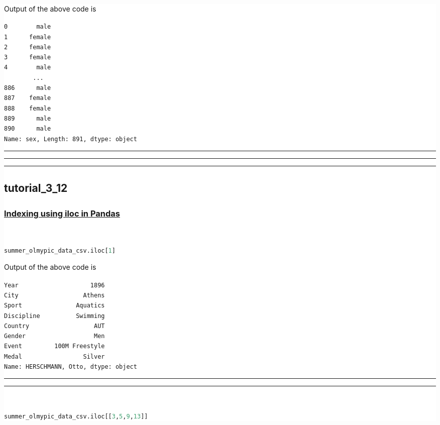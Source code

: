 Output of the above code is

```
0        male
1      female
2      female
3      female
4        male
        ...
886      male
887    female
888    female
889      male
890      male
Name: sex, Length: 891, dtype: object
```

---

---

---

## tutorial_3_12

### [Indexing using iloc in Pandas](tutorial_PART_3_12.ipynb "Clike here to see full tutorial file")

<br>

```python
summer_olmypic_data_csv.iloc[1]
```

Output of the above code is

```
Year                    1896
City                  Athens
Sport               Aquatics
Discipline          Swimming
Country                  AUT
Gender                   Men
Event         100M Freestyle
Medal                 Silver
Name: HERSCHMANN, Otto, dtype: object
```

---

---

<br>

```python
summer_olmypic_data_csv.iloc[[3,5,9,13]]
```
